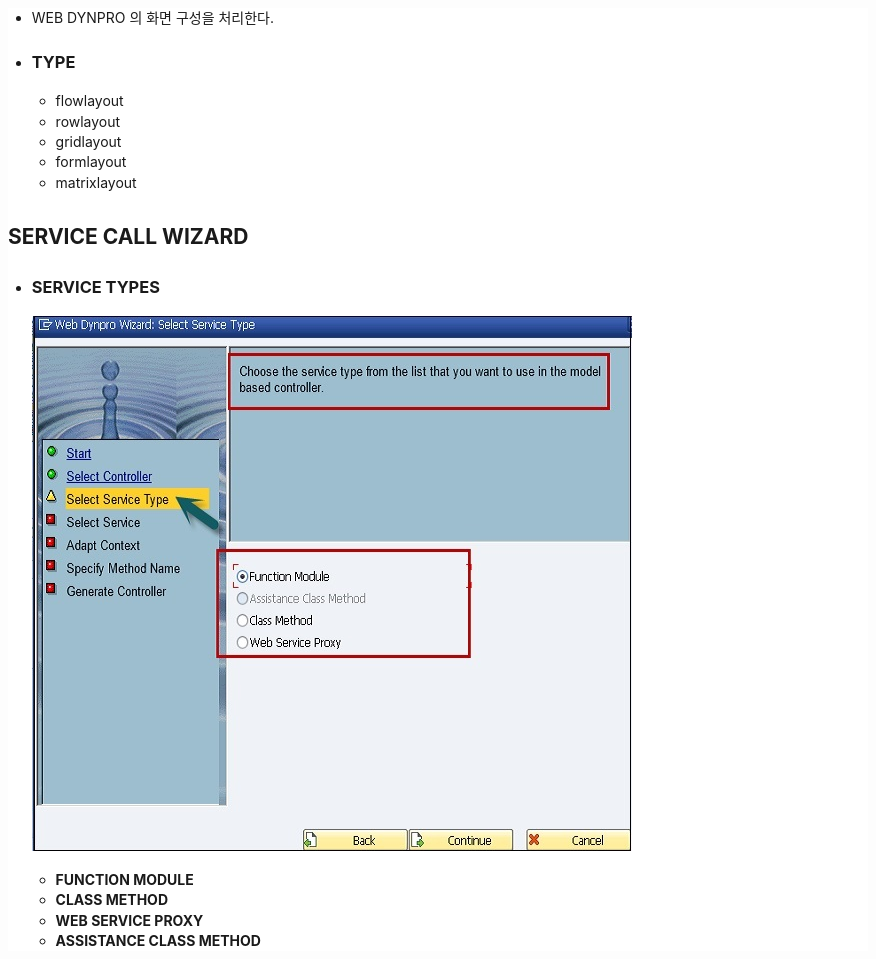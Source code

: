* WEB DYNPRO 의 화면 구성을 처리한다. 

* ### TYPE

  * flowlayout
  * rowlayout
  * gridlayout
  * formlayout
  * matrixlayout



## SERVICE CALL WIZARD

* ### SERVICE TYPES

  ![SERVICE_CALL_WIZARD](IMG/SERVICE_CALL_WIZARD.jpg)

  * **FUNCTION MODULE**
  * **CLASS METHOD**
  * **WEB SERVICE PROXY**
  * **ASSISTANCE CLASS METHOD**







